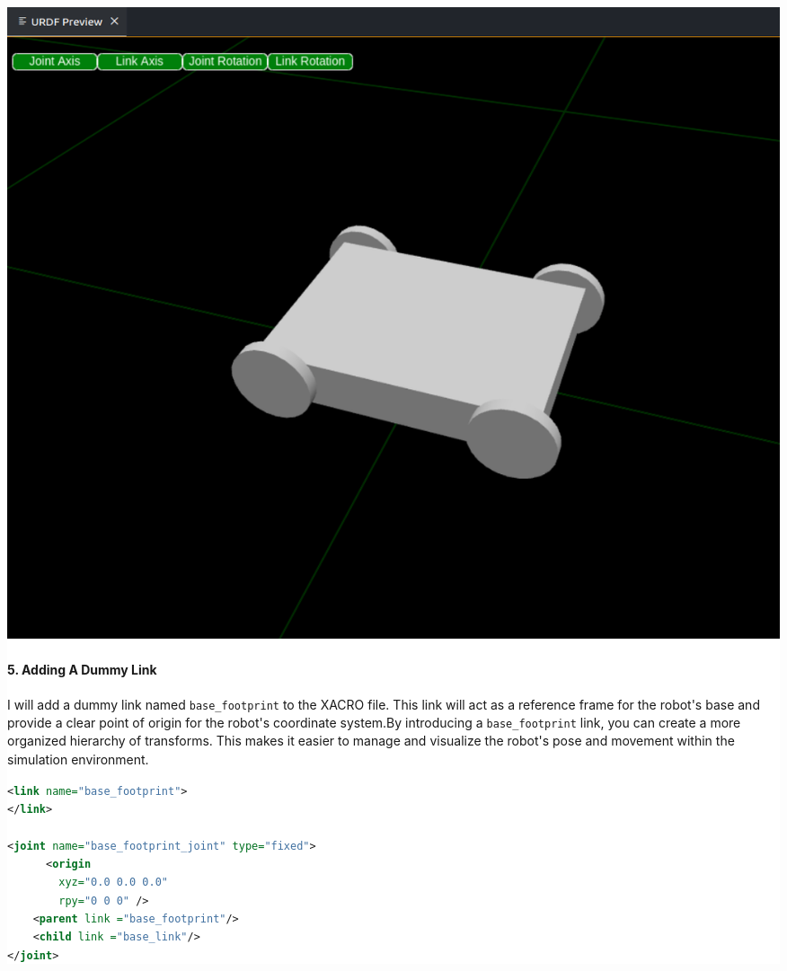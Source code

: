 ![1723933645000](image/skid_steer_robot_example/1723933645000.png)

#### 5. Adding A Dummy Link

I will add a dummy link named `base_footprint` to the XACRO file. This link will act as a reference frame for the robot's base and provide a clear point of origin for the robot's coordinate system.By introducing a `base_footprint` link, you can create a more organized hierarchy of transforms. This makes it easier to manage and visualize the robot's pose and movement within the simulation environment.

```xml
<link name="base_footprint">  
</link>

<joint name="base_footprint_joint" type="fixed">
      <origin
        xyz="0.0 0.0 0.0"
        rpy="0 0 0" />
    <parent link ="base_footprint"/>
    <child link ="base_link"/>   
</joint>
```
